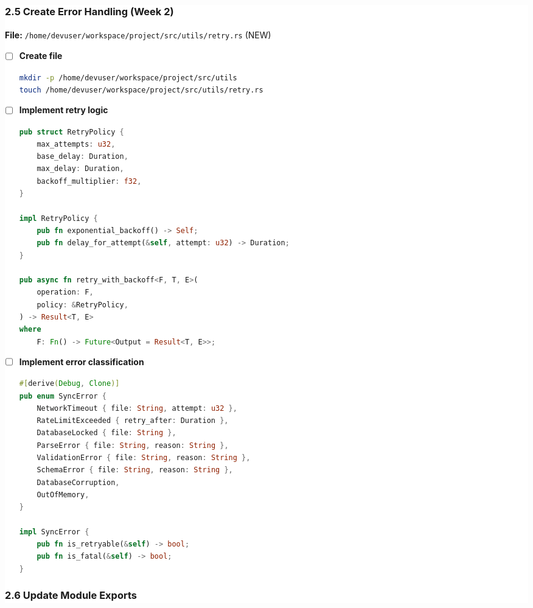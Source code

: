 ### 2.5 Create Error Handling (Week 2)

**File:** `/home/devuser/workspace/project/src/utils/retry.rs` (NEW)

- [ ] **Create file**
  ```bash
  mkdir -p /home/devuser/workspace/project/src/utils
  touch /home/devuser/workspace/project/src/utils/retry.rs
  ```

- [ ] **Implement retry logic**
  ```rust
  pub struct RetryPolicy {
      max_attempts: u32,
      base_delay: Duration,
      max_delay: Duration,
      backoff_multiplier: f32,
  }

  impl RetryPolicy {
      pub fn exponential_backoff() -> Self;
      pub fn delay_for_attempt(&self, attempt: u32) -> Duration;
  }

  pub async fn retry_with_backoff<F, T, E>(
      operation: F,
      policy: &RetryPolicy,
  ) -> Result<T, E>
  where
      F: Fn() -> Future<Output = Result<T, E>>;
  ```

- [ ] **Implement error classification**
  ```rust
  #[derive(Debug, Clone)]
  pub enum SyncError {
      NetworkTimeout { file: String, attempt: u32 },
      RateLimitExceeded { retry_after: Duration },
      DatabaseLocked { file: String },
      ParseError { file: String, reason: String },
      ValidationError { file: String, reason: String },
      SchemaError { file: String, reason: String },
      DatabaseCorruption,
      OutOfMemory,
  }

  impl SyncError {
      pub fn is_retryable(&self) -> bool;
      pub fn is_fatal(&self) -> bool;
  }
  ```

### 2.6 Update Module Exports
